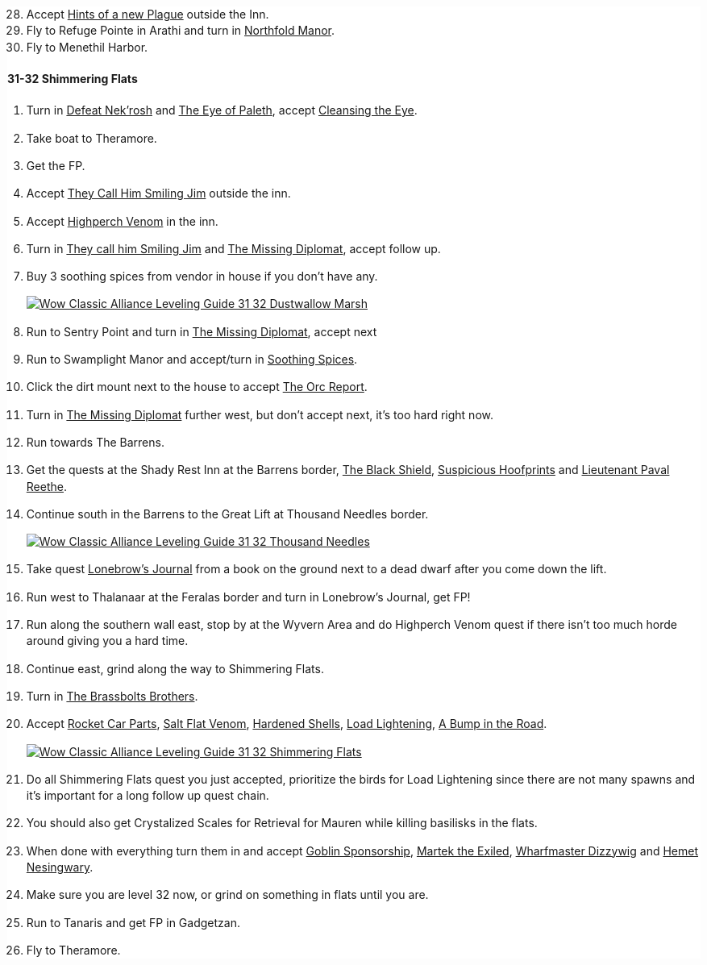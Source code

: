 28. Accept [Hints of a new Plague](https://wowclassicdb.com/quest/659) outside the Inn.
29. Fly to Refuge Pointe in Arathi and turn in [Northfold Manor](https://wowclassicdb.com/quest/681).
30. Fly to Menethil Harbor.

#### 31-32 Shimmering Flats

1. Turn in [Defeat Nek’rosh](https://wowclassicdb.com/quest/474) and [The Eye of Paleth](https://wowclassicdb.com/quest/292), accept [Cleansing the Eye](https://wowclassicdb.com/quest/293).
2. Take boat to Theramore.
3. Get the FP.
4. Accept [They Call Him Smiling Jim](https://wowclassicdb.com/quest/1282) outside the inn.
5. Accept [Highperch Venom](https://wowclassicdb.com/quest/1135) in the inn.
6. Turn in [They call him Smiling Jim](https://wowclassicdb.com/quest/128) and [The Missing Diplomat](https://wowclassicdb.com/quest/1264), accept follow up.
7. Buy 3 soothing spices from vendor in house if you don’t have any.  
   
   [![Wow Classic Alliance Leveling Guide 31 32 Dustwallow Marsh](https://www.warcrafttavern.com/wp-content/uploads/2020/10/WoW-Classic-Alliance-Leveling-Guide-31-32-Dustwallow-Marsh.jpg)](https://www.warcrafttavern.com/wp-content/uploads/2020/10/WoW-Classic-Alliance-Leveling-Guide-31-32-Dustwallow-Marsh.jpg)
8. Run to Sentry Point and turn in [The Missing Diplomat](https://wowclassicdb.com/quest/1265), accept next
9. Run to Swamplight Manor and accept/turn in [Soothing Spices](https://wowclassicdb.com/quest/1218).
10. Click the dirt mount next to the house to accept [The Orc Report](https://wowclassicdb.com/quest/1219).
11. Turn in [The Missing Diplomat](https://wowclassicdb.com/quest/1266) further west, but don’t accept next, it’s too hard right now.
12. Run towards The Barrens.
13. Get the quests at the Shady Rest Inn at the Barrens border, [The Black Shield](https://wowclassicdb.com/quest/1276), [Suspicious Hoofprints](https://wowclassicdb.com/quest/1284) and [Lieutenant Paval Reethe](https://wowclassicdb.com/quest/1269).
14. Continue south in the Barrens to the Great Lift at Thousand Needles border.  
    
    [![Wow Classic Alliance Leveling Guide 31 32 Thousand Needles](https://www.warcrafttavern.com/wp-content/uploads/2020/10/WoW-Classic-Alliance-Leveling-Guide-31-32-Thousand-Needles.jpg)](https://www.warcrafttavern.com/wp-content/uploads/2020/10/WoW-Classic-Alliance-Leveling-Guide-31-32-Thousand-Needles.jpg)
15. Take quest [Lonebrow’s Journal](https://wowclassicdb.com/quest/1100) from a book on the ground next to a dead dwarf after you come down the lift.
16. Run west to Thalanaar at the Feralas border and turn in Lonebrow’s Journal, get FP!
17. Run along the southern wall east, stop by at the Wyvern Area and do Highperch Venom quest if there isn’t too much horde around giving you a hard time.
18. Continue east, grind along the way to Shimmering Flats.
19. Turn in [The Brassbolts Brothers](https://wowclassicdb.com/quest/2769).
20. Accept [Rocket Car Parts](https://wowclassicdb.com/quest/1110), [Salt Flat Venom](https://wowclassicdb.com/quest/1104), [Hardened Shells](https://wowclassicdb.com/quest/1105), [Load Lightening](https://wowclassicdb.com/quest/1176), [A Bump in the Road](https://wowclassicdb.com/quest/1175).  
    
    [![Wow Classic Alliance Leveling Guide 31 32 Shimmering Flats](https://www.warcrafttavern.com/wp-content/uploads/2020/10/WoW-Classic-Alliance-Leveling-Guide-31-32-Shimmering-Flats.jpg)](https://www.warcrafttavern.com/wp-content/uploads/2020/10/WoW-Classic-Alliance-Leveling-Guide-31-32-Shimmering-Flats.jpg)
21. Do all Shimmering Flats quest you just accepted, prioritize the birds for Load Lightening since there are not many spawns and it’s important for a long follow up quest chain.
22. You should also get Crystalized Scales for Retrieval for Mauren while killing basilisks in the flats.
23. When done with everything turn them in and accept [Goblin Sponsorship](https://wowclassicdb.com/quest/1178), [Martek the Exiled](https://wowclassicdb.com/quest/1106), [Wharfmaster Dizzywig](https://wowclassicdb.com/quest/1492) and [Hemet Nesingwary](https://wowclassicdb.com/quest/5762).
24. Make sure you are level 32 now, or grind on something in flats until you are.
25. Run to Tanaris and get FP in Gadgetzan.
26. Fly to Theramore.